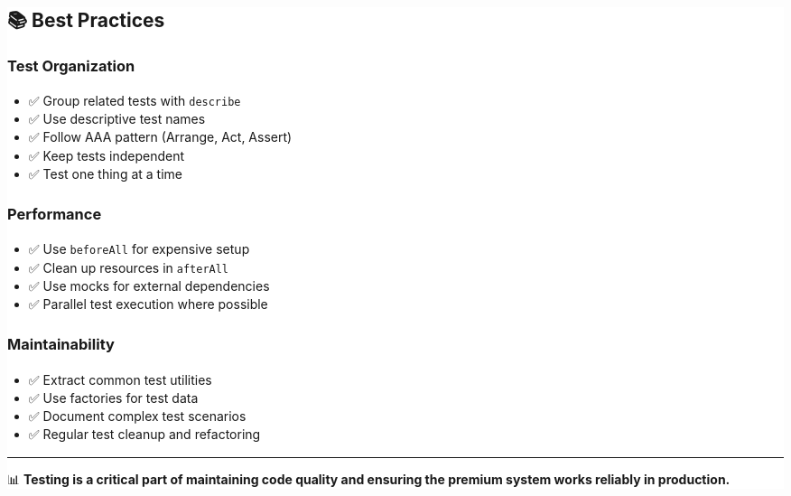 ## 📚 Best Practices

### Test Organization
- ✅ Group related tests with `describe`
- ✅ Use descriptive test names
- ✅ Follow AAA pattern (Arrange, Act, Assert)
- ✅ Keep tests independent
- ✅ Test one thing at a time

### Performance
- ✅ Use `beforeAll` for expensive setup
- ✅ Clean up resources in `afterAll`
- ✅ Use mocks for external dependencies
- ✅ Parallel test execution where possible

### Maintainability
- ✅ Extract common test utilities
- ✅ Use factories for test data
- ✅ Document complex test scenarios
- ✅ Regular test cleanup and refactoring

---

📊 **Testing is a critical part of maintaining code quality and ensuring the premium system works reliably in production.**